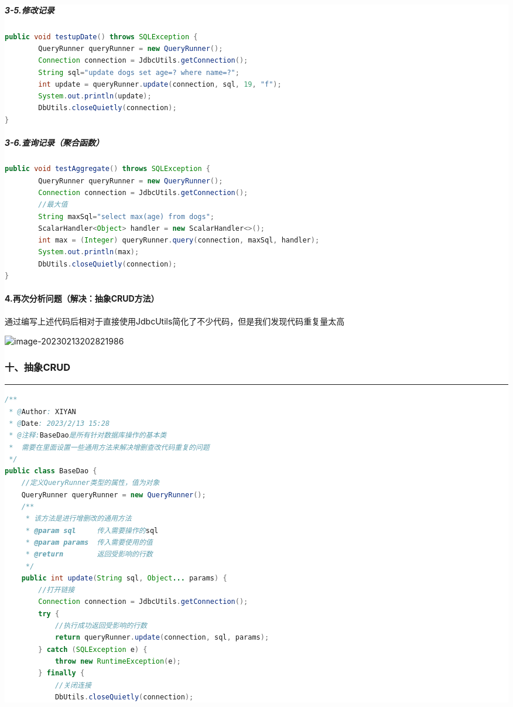 ##### 3-5.修改记录

```java
public void testupDate() throws SQLException {
        QueryRunner queryRunner = new QueryRunner();
        Connection connection = JdbcUtils.getConnection();
        String sql="update dogs set age=? where name=?";
        int update = queryRunner.update(connection, sql, 19, "f");
        System.out.println(update);
        DbUtils.closeQuietly(connection);
}
```

##### 3-6.查询记录（聚合函数）

```java
public void testAggregate() throws SQLException {
        QueryRunner queryRunner = new QueryRunner();
        Connection connection = JdbcUtils.getConnection();
        //最大值
        String maxSql="select max(age) from dogs";
        ScalarHandler<Object> handler = new ScalarHandler<>();
        int max = (Integer) queryRunner.query(connection, maxSql, handler);
        System.out.println(max);
        DbUtils.closeQuietly(connection);
}
```

#### 4.再次分析问题（解决：抽象CRUD方法）

通过编写上述代码后相对于直接使用JdbcUtils简化了不少代码，但是我们发现代码重复量太高

![image-20230213202821986](https://img2023.cnblogs.com/blog/2854528/202302/2854528-20230213202908116-300204625.png)



### 十、抽象CRUD

---

```java
/**
 * @Author: XIYAN
 * @Date: 2023/2/13 15:28
 * @注释:BaseDao是所有针对数据库操作的基本类
 *  需要在里面设置一些通用方法来解决增删查改代码重复的问题
 */
public class BaseDao {
    //定义QueryRunner类型的属性，值为对象
    QueryRunner queryRunner = new QueryRunner();
    /**
     * 该方法是进行增删改的通用方法
     * @param sql     传入需要操作的sql
     * @param params  传入需要使用的值
     * @return        返回受影响的行数
     */
    public int update(String sql, Object... params) {
        //打开链接
        Connection connection = JdbcUtils.getConnection();
        try {
            //执行成功返回受影响的行数
            return queryRunner.update(connection, sql, params);
        } catch (SQLException e) {
            throw new RuntimeException(e);
        } finally {
            //关闭连接
            DbUtils.closeQuietly(connection);
```